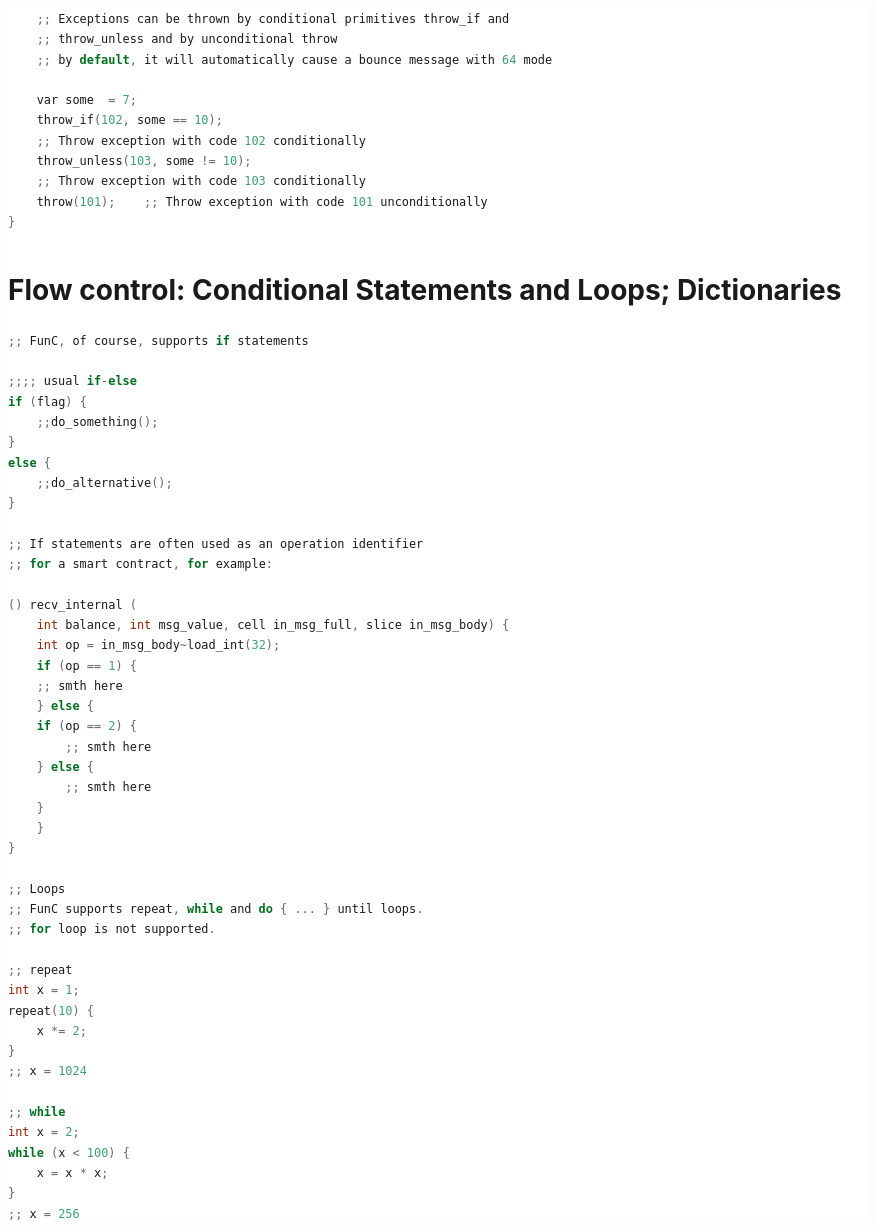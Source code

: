 ```c
    ;; Exceptions can be thrown by conditional primitives throw_if and
    ;; throw_unless and by unconditional throw
    ;; by default, it will automatically cause a bounce message with 64 mode

    var some  = 7;
    throw_if(102, some == 10);
    ;; Throw exception with code 102 conditionally
    throw_unless(103, some != 10);
    ;; Throw exception with code 103 conditionally
    throw(101);    ;; Throw exception with code 101 unconditionally
}
```

# Flow control: Conditional Statements and Loops; Dictionaries

```c
;; FunC, of course, supports if statements

;;;; usual if-else
if (flag) {
    ;;do_something();
}
else {
    ;;do_alternative();
}

;; If statements are often used as an operation identifier
;; for a smart contract, for example:

() recv_internal (
    int balance, int msg_value, cell in_msg_full, slice in_msg_body) {
    int op = in_msg_body~load_int(32);
    if (op == 1) {
    ;; smth here
    } else {
    if (op == 2) {
        ;; smth here
    } else {
        ;; smth here
    }
    }
}

;; Loops
;; FunC supports repeat, while and do { ... } until loops.
;; for loop is not supported.

;; repeat
int x = 1;
repeat(10) {
    x *= 2;
}
;; x = 1024

;; while
int x = 2;
while (x < 100) {
    x = x * x;
}
;; x = 256

```